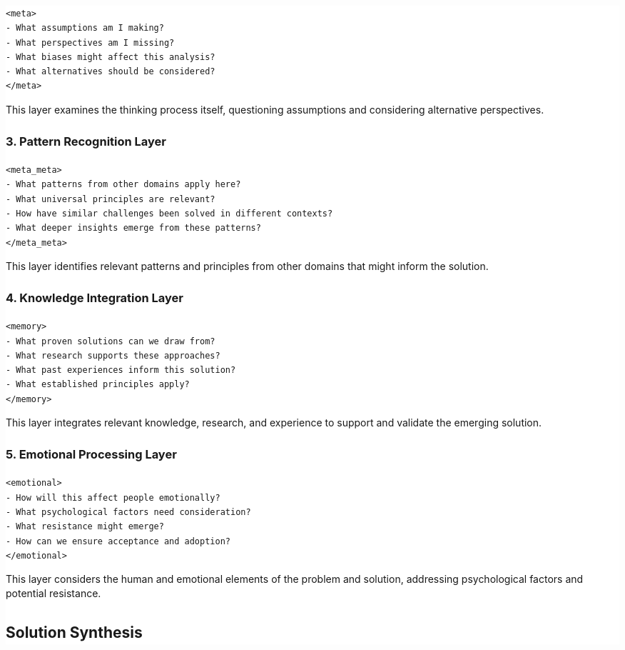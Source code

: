 ```
<meta>
- What assumptions am I making?
- What perspectives am I missing?
- What biases might affect this analysis?
- What alternatives should be considered?
</meta>
```

This layer examines the thinking process itself, questioning assumptions and considering alternative perspectives.

### 3. Pattern Recognition Layer

```
<meta_meta>
- What patterns from other domains apply here?
- What universal principles are relevant?
- How have similar challenges been solved in different contexts?
- What deeper insights emerge from these patterns?
</meta_meta>
```

This layer identifies relevant patterns and principles from other domains that might inform the solution.

### 4. Knowledge Integration Layer

```
<memory>
- What proven solutions can we draw from?
- What research supports these approaches?
- What past experiences inform this solution?
- What established principles apply?
</memory>
```

This layer integrates relevant knowledge, research, and experience to support and validate the emerging solution.

### 5. Emotional Processing Layer

```
<emotional>
- How will this affect people emotionally?
- What psychological factors need consideration?
- What resistance might emerge?
- How can we ensure acceptance and adoption?
</emotional>
```

This layer considers the human and emotional elements of the problem and solution, addressing psychological factors and potential resistance.

## Solution Synthesis
